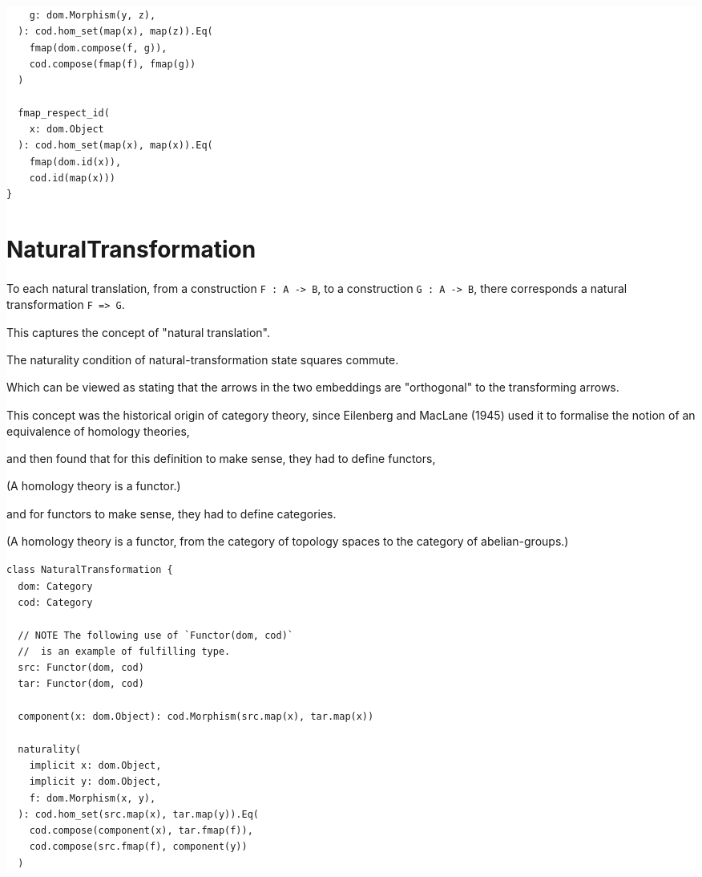 ```cicada
    g: dom.Morphism(y, z),
  ): cod.hom_set(map(x), map(z)).Eq(
    fmap(dom.compose(f, g)),
    cod.compose(fmap(f), fmap(g))
  )

  fmap_respect_id(
    x: dom.Object
  ): cod.hom_set(map(x), map(x)).Eq(
    fmap(dom.id(x)),
    cod.id(map(x)))
}
```

# NaturalTransformation

To each natural translation,
from a construction `F : A -> B`,
to a construction `G : A -> B`,
there corresponds a natural transformation `F => G`.

This captures the concept of "natural translation".

The naturality condition of natural-transformation
state squares commute.

Which can be viewed as stating that
the arrows in the two embeddings
are "orthogonal" to the transforming arrows.

This concept was the historical origin of category theory,
since Eilenberg and MacLane (1945) used it to formalise
the notion of an equivalence of homology theories,

and then found that for this definition to make sense,
they had to define functors,

(A homology theory is a functor.)

and for functors to make sense,
they had to define categories.

(A homology theory is a functor,
from the category of topology spaces
to the category of abelian-groups.)

```cicada
class NaturalTransformation {
  dom: Category
  cod: Category

  // NOTE The following use of `Functor(dom, cod)`
  //  is an example of fulfilling type.
  src: Functor(dom, cod)
  tar: Functor(dom, cod)

  component(x: dom.Object): cod.Morphism(src.map(x), tar.map(x))

  naturality(
    implicit x: dom.Object,
    implicit y: dom.Object,
    f: dom.Morphism(x, y),
  ): cod.hom_set(src.map(x), tar.map(y)).Eq(
    cod.compose(component(x), tar.fmap(f)),
    cod.compose(src.fmap(f), component(y))
  )
```